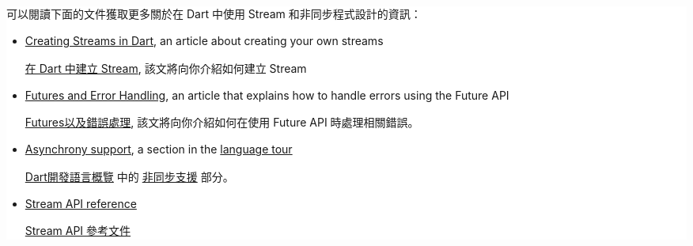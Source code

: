 可以閱讀下面的文件獲取更多關於在 Dart 中使用 Stream 和非同步程式設計的資訊：

* [Creating Streams in Dart](/articles/libraries/creating-streams),
  an article about creating your own streams

  [在 Dart 中建立 Stream](/articles/libraries/creating-streams), 該文將向你介紹如何建立 Stream

* [Futures and Error Handling](/guides/libraries/futures-error-handling),
  an article that explains how to handle errors using the Future API

  [Futures以及錯誤處理](/guides/libraries/futures-error-handling), 該文將向你介紹如何在使用 Future API 時處理相關錯誤。

* [Asynchrony support](/guides/language/language-tour#asynchrony-support),
  a section in the [language tour](/guides/language/language-tour)

  [Dart開發語言概覽](/guides/language/language-tour) 中的 [非同步支援](/guides/language/language-tour#asynchrony-support) 部分。

* [Stream API reference]({{site.dart-api}}/{{site.data.pkg-vers.SDK.channel}}/dart-async/Stream-class.html)

  [Stream API 參考文件]({{site.dart_api}}/{{site.data.pkg-vers.SDK.channel}}/dart-async/Stream-class.html)

[bind()]: {{site.dart-api}}/{{site.data.pkg-vers.SDK.channel}}/dart-async/StreamTransformer/bind.html
[LineSplitter]: {{site.dart-api}}/{{site.data.pkg-vers.SDK.channel}}/dart-convert/LineSplitter-class.html
[Future]: {{site.dart-api}}/{{site.data.pkg-vers.SDK.channel}}/dart-async/Future-class.html
[Iterable]: {{site.dart-api}}/{{site.data.pkg-vers.SDK.channel}}/dart-core/Iterable-class.html
[Stream]: {{site.dart-api}}/{{site.data.pkg-vers.SDK.channel}}/dart-async/Stream-class.html
[StreamSubscription]: {{site.dart-api}}/{{site.data.pkg-vers.SDK.channel}}/dart-async/StreamSubscription-class.html
[StreamTransformer]: {{site.dart-api}}/{{site.data.pkg-vers.SDK.channel}}/dart-async/StreamTransformer-class.html
[Utf8Decoder]: {{site.dart-api}}/{{site.data.pkg-vers.SDK.channel}}/dart-convert/Utf8Decoder-class.html
